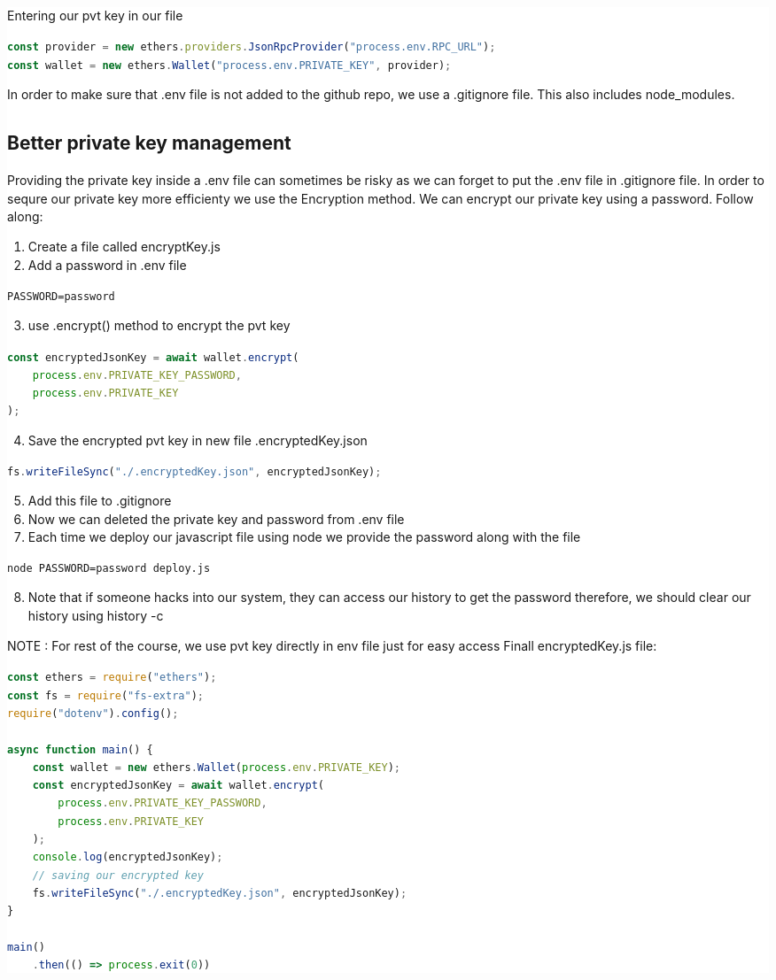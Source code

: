 Entering our pvt key in our file

```javascript
const provider = new ethers.providers.JsonRpcProvider("process.env.RPC_URL");
const wallet = new ethers.Wallet("process.env.PRIVATE_KEY", provider);
```

In order to make sure that .env file is not added to the github repo, we use a .gitignore file. This also includes node_modules.

## Better private key management

Providing the private key inside a .env file can sometimes be risky as we can forget to put the .env file in .gitignore file. In order to sequre our private key more efficienty we use the Encryption method.
We can encrypt our private key using a password. Follow along:

1. Create a file called encryptKey.js
2. Add a password in .env file

```env
PASSWORD=password
```

3. use .encrypt() method to encrypt the pvt key

```javascript
const encryptedJsonKey = await wallet.encrypt(
    process.env.PRIVATE_KEY_PASSWORD,
    process.env.PRIVATE_KEY
);
```

4. Save the encrypted pvt key in new file .encryptedKey.json

```javascript
fs.writeFileSync("./.encryptedKey.json", encryptedJsonKey);
```

5. Add this file to .gitignore
6. Now we can deleted the private key and password from .env file
7. Each time we deploy our javascript file using node we provide the password along with the file

```console
node PASSWORD=password deploy.js
```

8. Note that if someone hacks into our system, they can access our history to get the password therefore, we should clear our history using history -c

NOTE : For rest of the course, we use pvt key directly in env file just for easy access
Finall encryptedKey.js file:

```javascript
const ethers = require("ethers");
const fs = require("fs-extra");
require("dotenv").config();

async function main() {
    const wallet = new ethers.Wallet(process.env.PRIVATE_KEY);
    const encryptedJsonKey = await wallet.encrypt(
        process.env.PRIVATE_KEY_PASSWORD,
        process.env.PRIVATE_KEY
    );
    console.log(encryptedJsonKey);
    // saving our encrypted key
    fs.writeFileSync("./.encryptedKey.json", encryptedJsonKey);
}

main()
    .then(() => process.exit(0))
```